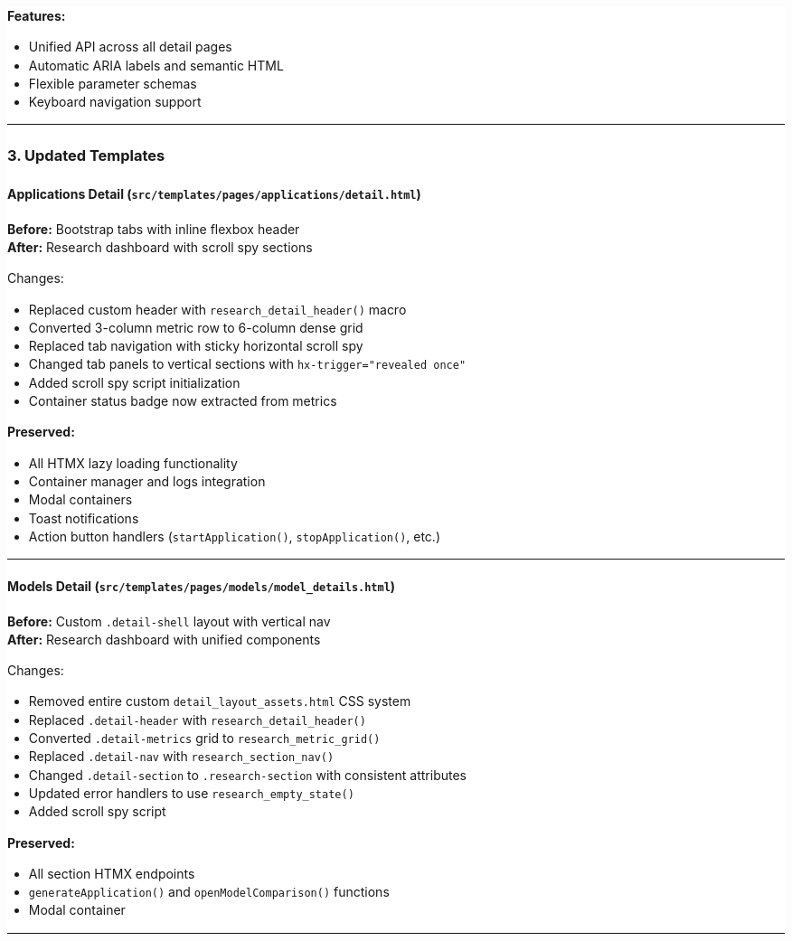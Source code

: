 **Features:**
- Unified API across all detail pages
- Automatic ARIA labels and semantic HTML
- Flexible parameter schemas
- Keyboard navigation support

---

### 3. Updated Templates

#### **Applications Detail** (`src/templates/pages/applications/detail.html`)

**Before:** Bootstrap tabs with inline flexbox header  
**After:** Research dashboard with scroll spy sections

Changes:
- Replaced custom header with `research_detail_header()` macro
- Converted 3-column metric row to 6-column dense grid
- Replaced tab navigation with sticky horizontal scroll spy
- Changed tab panels to vertical sections with `hx-trigger="revealed once"`
- Added scroll spy script initialization
- Container status badge now extracted from metrics

**Preserved:**
- All HTMX lazy loading functionality
- Container manager and logs integration
- Modal containers
- Toast notifications
- Action button handlers (`startApplication()`, `stopApplication()`, etc.)

---

#### **Models Detail** (`src/templates/pages/models/model_details.html`)

**Before:** Custom `.detail-shell` layout with vertical nav  
**After:** Research dashboard with unified components

Changes:
- Removed entire custom `detail_layout_assets.html` CSS system
- Replaced `.detail-header` with `research_detail_header()`
- Converted `.detail-metrics` grid to `research_metric_grid()`
- Replaced `.detail-nav` with `research_section_nav()`
- Changed `.detail-section` to `.research-section` with consistent attributes
- Updated error handlers to use `research_empty_state()`
- Added scroll spy script

**Preserved:**
- All section HTMX endpoints
- `generateApplication()` and `openModelComparison()` functions
- Modal container

---
